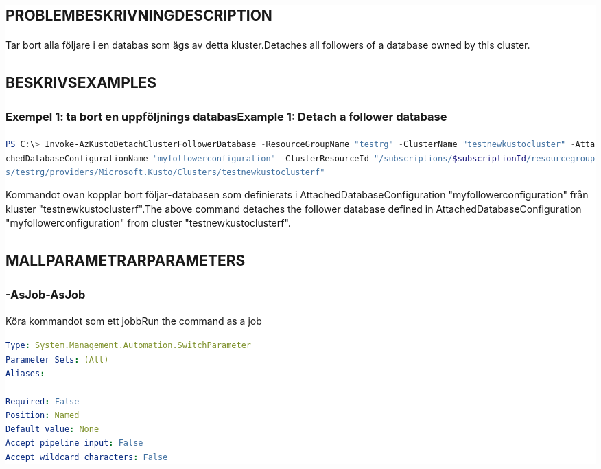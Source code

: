 ## <span data-ttu-id="7719a-107">PROBLEMBESKRIVNING</span><span class="sxs-lookup"><span data-stu-id="7719a-107">DESCRIPTION</span></span>
<span data-ttu-id="7719a-108">Tar bort alla följare i en databas som ägs av detta kluster.</span><span class="sxs-lookup"><span data-stu-id="7719a-108">Detaches all followers of a database owned by this cluster.</span></span>

## <span data-ttu-id="7719a-109">BESKRIVS</span><span class="sxs-lookup"><span data-stu-id="7719a-109">EXAMPLES</span></span>

### <span data-ttu-id="7719a-110">Exempel 1: ta bort en uppföljnings databas</span><span class="sxs-lookup"><span data-stu-id="7719a-110">Example 1: Detach a follower database</span></span>
```powershell
PS C:\> Invoke-AzKustoDetachClusterFollowerDatabase -ResourceGroupName "testrg" -ClusterName "testnewkustocluster" -AttachedDatabaseConfigurationName "myfollowerconfiguration" -ClusterResourceId "/subscriptions/$subscriptionId/resourcegroups/testrg/providers/Microsoft.Kusto/Clusters/testnewkustoclusterf"

```

<span data-ttu-id="7719a-111">Kommandot ovan kopplar bort följar-databasen som definierats i AttachedDatabaseConfiguration "myfollowerconfiguration" från kluster "testnewkustoclusterf".</span><span class="sxs-lookup"><span data-stu-id="7719a-111">The above command detaches the follower database defined in AttachedDatabaseConfiguration "myfollowerconfiguration" from cluster "testnewkustoclusterf".</span></span>

## <span data-ttu-id="7719a-112">MALLPARAMETRAR</span><span class="sxs-lookup"><span data-stu-id="7719a-112">PARAMETERS</span></span>

### <span data-ttu-id="7719a-113">-AsJob</span><span class="sxs-lookup"><span data-stu-id="7719a-113">-AsJob</span></span>
<span data-ttu-id="7719a-114">Köra kommandot som ett jobb</span><span class="sxs-lookup"><span data-stu-id="7719a-114">Run the command as a job</span></span>

```yaml
Type: System.Management.Automation.SwitchParameter
Parameter Sets: (All)
Aliases:

Required: False
Position: Named
Default value: None
Accept pipeline input: False
Accept wildcard characters: False
```
